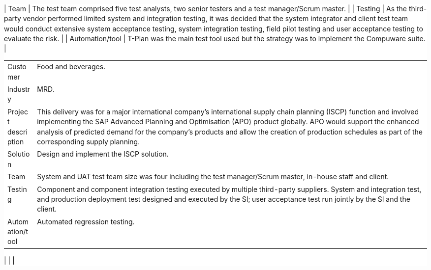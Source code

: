 | Team                | The test team comprised five test analysts, two senior testers and a test manager/Scrum master.                                                                                                                                                                                                                                                                                                                                                                                                                                                                                                                                            |
| Testing             | As the third-party vendor performed limited system and integration testing, it was decided that the system integrator and client test team would conduct extensive system acceptance testing, system integration testing, field pilot testing and user acceptance testing to evaluate the risk.                                                                                                                                                                                                                                                                                                                                            |
| Automation/tool     | T-Plan was the main test tool used but the strategy was to implement the Compuware suite.                                                                                                                                                                                                                                                                                                                                                                                                                                                                                                                                                  |

|                     |                                                                                                                                                                                                                                                                                                                                                                                            |
| ------------------- | ------------------------------------------------------------------------------------------------------------------------------------------------------------------------------------------------------------------------------------------------------------------------------------------------------------------------------------------------------------------------------------------ |
| Customer            | Food and beverages.                                                                                                                                                                                                                                                                                                                                                                        |
| Industry            | MRD.                                                                                                                                                                                                                                                                                                                                                                                       |
| Project description | This delivery was for a major international company’s international supply chain planning (ISCP) function and involved implementing the SAP Advanced Planning and Optimisation (APO) product globally. APO would support the enhanced analysis of predicted demand for the company’s products and allow the creation of production schedules as part of the corresponding supply planning. |
| Solution            | Design and implement the ISCP solution.                                                                                                                                                                                                                                                                                                                                                    |
| Team                | System and UAT test team size was four including the test manager/Scrum master, in-house staff and client.                                                                                                                                                                                                                                                                                 |
| Testing             | Component and component integration testing executed by multiple third-party suppliers. System and integration test, and production deployment test designed and executed by the SI; user acceptance test run jointly by the SI and the client.                                                                                                                                            |
| Automation/tool     | Automated regression testing.                                                                                                                                                                                                                                                                                                                                                              |

|                     |                                                                                                                                                                                                                                           |
